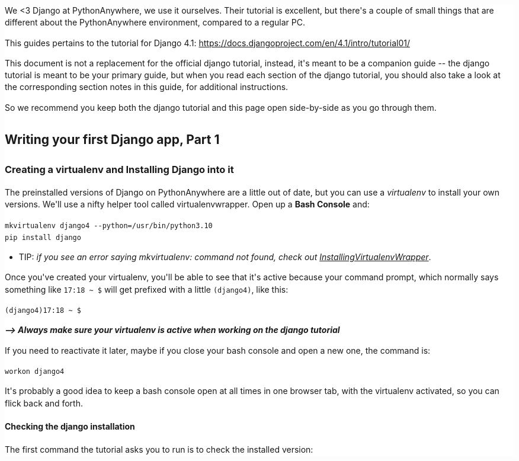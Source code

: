 




We &lt;3 Django at PythonAnywhere, we use it ourselves. Their tutorial is excellent, but there's a couple of small things that are different about the PythonAnywhere environment, compared to a regular PC.

This guides pertains to the tutorial for Django 4.1: <https://docs.djangoproject.com/en/4.1/intro/tutorial01/>

This document is not a replacement for the official django tutorial, instead, it's meant to be a companion guide -- the django tutorial is meant to be your primary guide, but when you read each section of the django tutorial, you should also take a look at the corresponding section notes in this guide, for additional instructions.

So we recommend you keep both the django tutorial and this page open side-by-side as you go through them.


## Writing your first Django app, Part 1



### Creating a virtualenv and Installing Django into it


The preinstalled versions of Django on PythonAnywhere are a little out of date, but you can use a *virtualenv* to install your own versions. We'll use a nifty helper tool called virtualenvwrapper. Open up a **Bash Console** and:

    mkvirtualenv django4 --python=/usr/bin/python3.10
    pip install django


  * TIP: *if you see an error saying mkvirtualenv: command not found, check out [InstallingVirtualenvWrapper](/pages/InstallingVirtualenvWrapper)*.

Once you've created your virtualenv, you'll be able to see that it's active because your command prompt, which normally says something like `17:18 ~ $` will get prefixed with a little `(django4)`, like this:

    (django4)17:18 ~ $


***--&gt; Always make sure your virtualenv is active when working on the django tutorial***

If you need to reactivate it later, maybe if you close your bash console and open a new one, the command is:

    workon django4


It's probably a good idea to keep a bash console open at all times in one browser tab, with the virtualenv activated, so you can flick back and forth.


#### Checking the django installation


The first command the tutorial asks you to run is to check the installed version:
